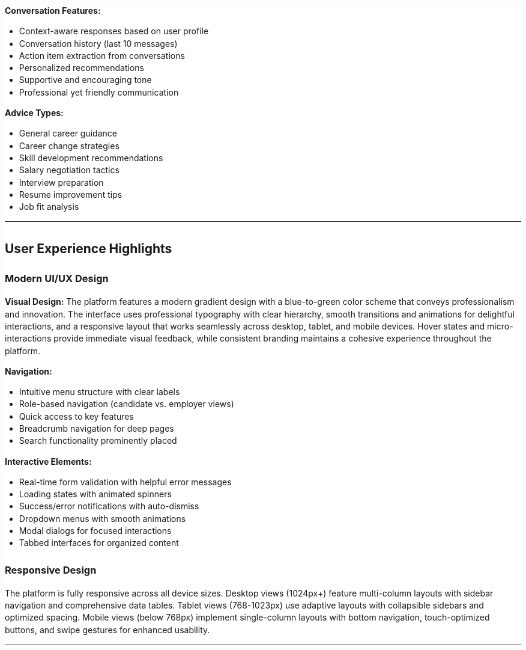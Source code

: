 **Conversation Features:**
- Context-aware responses based on user profile
- Conversation history (last 10 messages)
- Action item extraction from conversations
- Personalized recommendations
- Supportive and encouraging tone
- Professional yet friendly communication

**Advice Types:**
- General career guidance
- Career change strategies
- Skill development recommendations
- Salary negotiation tactics
- Interview preparation
- Resume improvement tips
- Job fit analysis

---

## User Experience Highlights

### Modern UI/UX Design

**Visual Design:**
The platform features a modern gradient design with a blue-to-green color scheme that conveys professionalism and innovation. The interface uses professional typography with clear hierarchy, smooth transitions and animations for delightful interactions, and a responsive layout that works seamlessly across desktop, tablet, and mobile devices. Hover states and micro-interactions provide immediate visual feedback, while consistent branding maintains a cohesive experience throughout the platform.

**Navigation:**
- Intuitive menu structure with clear labels
- Role-based navigation (candidate vs. employer views)
- Quick access to key features
- Breadcrumb navigation for deep pages
- Search functionality prominently placed

**Interactive Elements:**
- Real-time form validation with helpful error messages
- Loading states with animated spinners
- Success/error notifications with auto-dismiss
- Dropdown menus with smooth animations
- Modal dialogs for focused interactions
- Tabbed interfaces for organized content

### Responsive Design

The platform is fully responsive across all device sizes. Desktop views (1024px+) feature multi-column layouts with sidebar navigation and comprehensive data tables. Tablet views (768-1023px) use adaptive layouts with collapsible sidebars and optimized spacing. Mobile views (below 768px) implement single-column layouts with bottom navigation, touch-optimized buttons, and swipe gestures for enhanced usability.

---